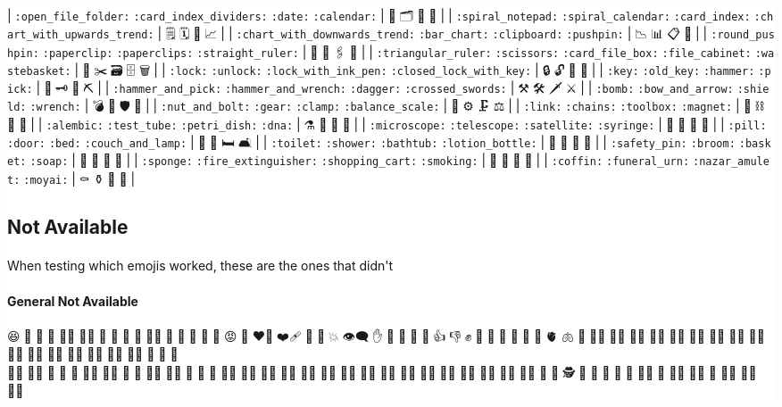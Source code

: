 | `:open_file_folder:` `:card_index_dividers:` `:date:` `:calendar:` | :open_file_folder: :card_index_dividers: :date: :calendar: |
| `:spiral_notepad:` `:spiral_calendar:` `:card_index:` `:chart_with_upwards_trend:` | :spiral_notepad: :spiral_calendar: :card_index: :chart_with_upwards_trend: |
| `:chart_with_downwards_trend:` `:bar_chart:` `:clipboard:` `:pushpin:` | :chart_with_downwards_trend: :bar_chart: :clipboard: :pushpin: |
| `:round_pushpin:` `:paperclip:` `:paperclips:` `:straight_ruler:` | :round_pushpin: :paperclip: :paperclips: :straight_ruler: |
| `:triangular_ruler:` `:scissors:` `:card_file_box:` `:file_cabinet:` `:wastebasket:` | :triangular_ruler: :scissors: :card_file_box: :file_cabinet: :wastebasket: |
| `:lock:` `:unlock:` `:lock_with_ink_pen:` `:closed_lock_with_key:` | :lock: :unlock: :lock_with_ink_pen: :closed_lock_with_key: |
| `:key:` `:old_key:` `:hammer:` `:pick:` | :key: :old_key: :hammer: :pick: |
| `:hammer_and_pick:` `:hammer_and_wrench:` `:dagger:` `:crossed_swords:` | :hammer_and_pick: :hammer_and_wrench: :dagger: :crossed_swords: |
| `:bomb:` `:bow_and_arrow:` `:shield:` `:wrench:` | :bomb: :bow_and_arrow: :shield: :wrench: |
| `:nut_and_bolt:` `:gear:` `:clamp:` `:balance_scale:` | :nut_and_bolt: :gear: :clamp: :balance_scale: |
| `:link:` `:chains:` `:toolbox:` `:magnet:` | :link: :chains: :toolbox: :magnet: |
| `:alembic:` `:test_tube:` `:petri_dish:` `:dna:` | :alembic: :test_tube: :petri_dish: :dna: |
| `:microscope:` `:telescope:` `:satellite:` `:syringe:` | :microscope: :telescope: :satellite: :syringe: |
| `:pill:` `:door:` `:bed:` `:couch_and_lamp:` | :pill: :door: :bed: :couch_and_lamp: |
| `:toilet:` `:shower:` `:bathtub:` `:lotion_bottle:` | :toilet: :shower: :bathtub: :lotion_bottle: |
| `:safety_pin:` `:broom:` `:basket:` `:soap:` | :safety_pin: :broom: :basket: :soap: |
| `:sponge:` `:fire_extinguisher:` `:shopping_cart:` `:smoking:` | :sponge: :fire_extinguisher: :shopping_cart: :smoking: |
| `:coffin:` `:funeral_urn:` `:nazar_amulet:` `:moyai:` | :coffin: :funeral_urn: :nazar_amulet: :moyai: |

## Not Available
When testing which emojis worked, these are the ones that didn't

#### General Not Available
:satisfied: :smiling_face_with_tear: :zany_face: :shushing_face:
:face_in_clouds: :face_exhaling: :vomiting_face: :hot_face:
:cold_face: :woozy_face: :face_with_spiral_eyes: :partying_face:
:disguised_face: :monocle_face: :pleading_face: :yawning_face:
:pout: :cursing_face: :heart_on_fire: :mending_heart:
:brown_heart: :white_heart: :collision: :eye_speech_bubble:
:hand: :pinched_fingers: :pinching_hand: :love_you_gesture:
:middle_finger: :thumbsup: :thumbsdown: :fist_raised: 
:fist_oncoming: :punch: :palms_up_together: :mechanical_arm:
:mechanical_leg: :ear_with_hearing_aid: :anatomical_heart: :lungs:
:blond_haired_person: :man_beard: :woman_beard: :red_haired_man:
:curly_haired_man: :white_haired_man: :bald_man: :red_haired_woman:
:person_red_hair: :curly_haired_woman: :person_curly_hair: :white_haired_woman:
:person_white_hair: :bald_woman: :person_bald: :blond_haired_woman:
:blond_haired_man: :frowning_person: :pouting_face: :no_good:	
:ng_man: :ng_woman: :ok_person: :information_desk_person:
:tipping_hand_person:	:sassy_man: :sassy_woman: :raising_hand:
:deaf_person: :deaf_man: :deaf_woman: :bow:
:facepalm: :shrug: :health_worker: :student:
:teacher: :judge: :farmer: :cook:
:mechanic: :factory_worker: :office_worker: :scientist:
:technologist: :singer: :artist: :pilot:
:astronaut: :firefighter: :cop: :police_officer:
:detective: :guard: :ninja: :construction_worker:
:person_with_turban: :person_in_tuxedo: :woman_in_tuxedo: :person_with_veil:
:man_with_veil: :woman_with_veil: :breast_feeding: :woman_feeding_baby:
:man_feeding_baby: :person_feeding_baby:
